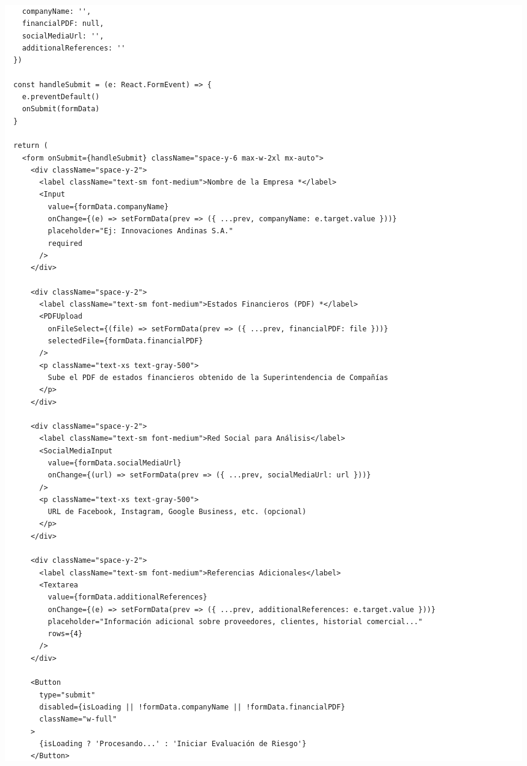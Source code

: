 ```tsx
    companyName: '',
    financialPDF: null,
    socialMediaUrl: '',
    additionalReferences: ''
  })

  const handleSubmit = (e: React.FormEvent) => {
    e.preventDefault()
    onSubmit(formData)
  }

  return (
    <form onSubmit={handleSubmit} className="space-y-6 max-w-2xl mx-auto">
      <div className="space-y-2">
        <label className="text-sm font-medium">Nombre de la Empresa *</label>
        <Input
          value={formData.companyName}
          onChange={(e) => setFormData(prev => ({ ...prev, companyName: e.target.value }))}
          placeholder="Ej: Innovaciones Andinas S.A."
          required
        />
      </div>

      <div className="space-y-2">
        <label className="text-sm font-medium">Estados Financieros (PDF) *</label>
        <PDFUpload
          onFileSelect={(file) => setFormData(prev => ({ ...prev, financialPDF: file }))}
          selectedFile={formData.financialPDF}
        />
        <p className="text-xs text-gray-500">
          Sube el PDF de estados financieros obtenido de la Superintendencia de Compañías
        </p>
      </div>

      <div className="space-y-2">
        <label className="text-sm font-medium">Red Social para Análisis</label>
        <SocialMediaInput
          value={formData.socialMediaUrl}
          onChange={(url) => setFormData(prev => ({ ...prev, socialMediaUrl: url }))}
        />
        <p className="text-xs text-gray-500">
          URL de Facebook, Instagram, Google Business, etc. (opcional)
        </p>
      </div>

      <div className="space-y-2">
        <label className="text-sm font-medium">Referencias Adicionales</label>
        <Textarea
          value={formData.additionalReferences}
          onChange={(e) => setFormData(prev => ({ ...prev, additionalReferences: e.target.value }))}
          placeholder="Información adicional sobre proveedores, clientes, historial comercial..."
          rows={4}
        />
      </div>

      <Button 
        type="submit" 
        disabled={isLoading || !formData.companyName || !formData.financialPDF}
        className="w-full"
      >
        {isLoading ? 'Procesando...' : 'Iniciar Evaluación de Riesgo'}
      </Button>
```